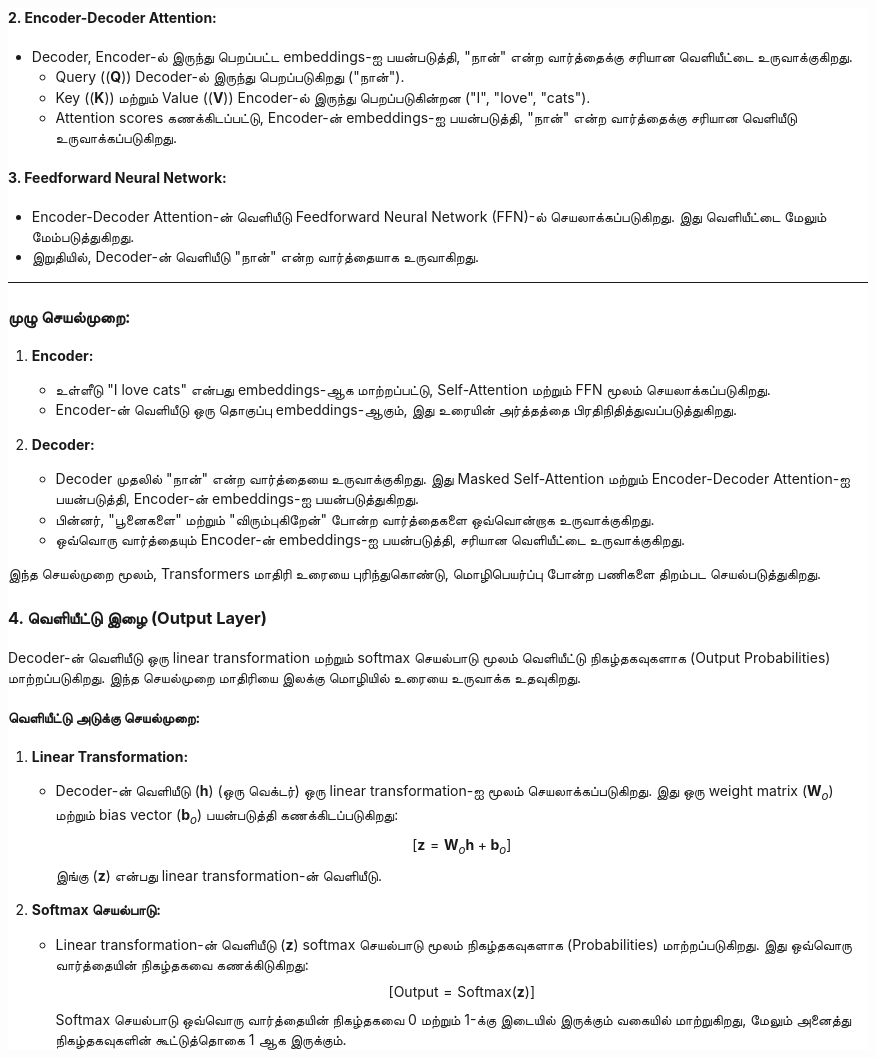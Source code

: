 #### **2. Encoder-Decoder Attention:**
- Decoder, Encoder-ல் இருந்து பெறப்பட்ட embeddings-ஐ பயன்படுத்தி, "நான்" என்ற வார்த்தைக்கு சரியான வெளியீட்டை உருவாக்குகிறது.
  - Query ($( \mathbf{Q} )$) Decoder-ல் இருந்து பெறப்படுகிறது ("நான்").
  - Key ($( \mathbf{K} )$) மற்றும் Value ($( \mathbf{V} )$) Encoder-ல் இருந்து பெறப்படுகின்றன ("I", "love", "cats").
  - Attention scores கணக்கிடப்பட்டு, Encoder-ன் embeddings-ஐ பயன்படுத்தி, "நான்" என்ற வார்த்தைக்கு சரியான வெளியீடு உருவாக்கப்படுகிறது.

#### **3. Feedforward Neural Network:**
- Encoder-Decoder Attention-ன் வெளியீடு Feedforward Neural Network (FFN)-ல் செயலாக்கப்படுகிறது. இது வெளியீட்டை மேலும் மேம்படுத்துகிறது.
- இறுதியில், Decoder-ன் வெளியீடு "நான்" என்ற வார்த்தையாக உருவாகிறது.

---

### **முழு செயல்முறை:**

1. **Encoder:**
   - உள்ளீடு "I love cats" என்பது embeddings-ஆக மாற்றப்பட்டு, Self-Attention மற்றும் FFN மூலம் செயலாக்கப்படுகிறது.
   - Encoder-ன் வெளியீடு ஒரு தொகுப்பு embeddings-ஆகும், இது உரையின் அர்த்தத்தை பிரதிநிதித்துவப்படுத்துகிறது.

2. **Decoder:**
   - Decoder முதலில் "நான்" என்ற வார்த்தையை உருவாக்குகிறது. இது Masked Self-Attention மற்றும் Encoder-Decoder Attention-ஐ பயன்படுத்தி, Encoder-ன் embeddings-ஐ பயன்படுத்துகிறது.
   - பின்னர், "பூனைகளை" மற்றும் "விரும்புகிறேன்" போன்ற வார்த்தைகளை ஒவ்வொன்றாக உருவாக்குகிறது.
   - ஒவ்வொரு வார்த்தையும் Encoder-ன் embeddings-ஐ பயன்படுத்தி, சரியான வெளியீட்டை உருவாக்குகிறது.

இந்த செயல்முறை மூலம், Transformers மாதிரி உரையை புரிந்துகொண்டு, மொழிபெயர்ப்பு போன்ற பணிகளை திறம்பட செயல்படுத்துகிறது.

### **4. வெளியீட்டு இழை (Output Layer)**

Decoder-ன் வெளியீடு ஒரு linear transformation மற்றும் softmax செயல்பாடு மூலம் வெளியீட்டு நிகழ்தகவுகளாக (Output Probabilities) மாற்றப்படுகிறது. இந்த செயல்முறை மாதிரியை இலக்கு மொழியில் உரையை உருவாக்க உதவுகிறது.

#### **வெளியீட்டு அடுக்கு செயல்முறை:**

1. **Linear Transformation:**
   - Decoder-ன் வெளியீடு $( \mathbf{h} )$ (ஒரு வெக்டர்) ஒரு linear transformation-ஐ மூலம் செயலாக்கப்படுகிறது. இது ஒரு weight matrix $( \mathbf{W}_o )$ மற்றும் bias vector $( \mathbf{b}_o )$ பயன்படுத்தி கணக்கிடப்படுகிறது:
     $$
     [
     \mathbf{z} = \mathbf{W}_o \mathbf{h} + \mathbf{b}_o
     ]
     $$
     இங்கு $( \mathbf{z} )$ என்பது linear transformation-ன் வெளியீடு.
   
2. **Softmax செயல்பாடு:**
   - Linear transformation-ன் வெளியீடு $( \mathbf{z} )$ softmax செயல்பாடு மூலம் நிகழ்தகவுகளாக (Probabilities) மாற்றப்படுகிறது. இது ஒவ்வொரு வார்த்தையின் நிகழ்தகவை கணக்கிடுகிறது:
     $$
     [
     \text{Output} = \text{Softmax}(\mathbf{z})
     ]
     $$
     Softmax செயல்பாடு ஒவ்வொரு வார்த்தையின் நிகழ்தகவை 0 மற்றும் 1-க்கு இடையில் இருக்கும் வகையில் மாற்றுகிறது, மேலும் அனைத்து நிகழ்தகவுகளின் கூட்டுத்தொகை 1 ஆக இருக்கும்.
   
